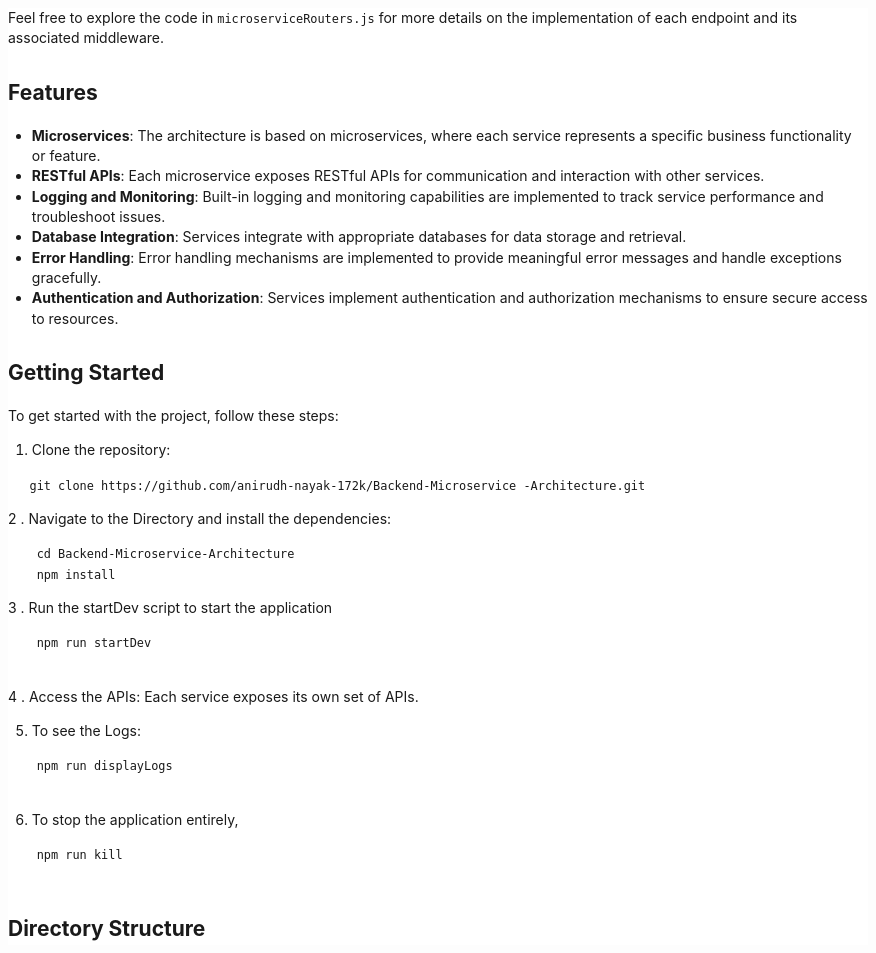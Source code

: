 Feel free to explore the code in `microserviceRouters.js` for more details on the implementation of each endpoint and its associated middleware.

## Features

- **Microservices**: The architecture is based on microservices, where each service represents a specific business functionality or feature.
- **RESTful APIs**: Each microservice exposes RESTful APIs for communication and interaction with other services.
- **Logging and Monitoring**: Built-in logging and monitoring capabilities are implemented to track service performance and troubleshoot issues.
- **Database Integration**: Services integrate with appropriate databases for data storage and retrieval.
- **Error Handling**: Error handling mechanisms are implemented to provide meaningful error messages and handle exceptions gracefully.
- **Authentication and Authorization**: Services implement authentication and authorization mechanisms to ensure secure access to resources.

## Getting Started

To get started with the project, follow these steps:

1. Clone the repository:
```  
   git clone https://github.com/anirudh-nayak-172k/Backend-Microservice -Architecture.git
```  

2 . Navigate to the Directory and install the dependencies:
```
    cd Backend-Microservice-Architecture
    npm install
```

3 . Run the startDev script to start the application

```    
    npm run startDev
   
```
4 . Access the APIs:
Each service exposes its own set of APIs.

5. To see the Logs:

```    
    npm run displayLogs
   
```
 6. To stop the application entirely,

```    
    npm run kill
   
```
## Directory Structure
